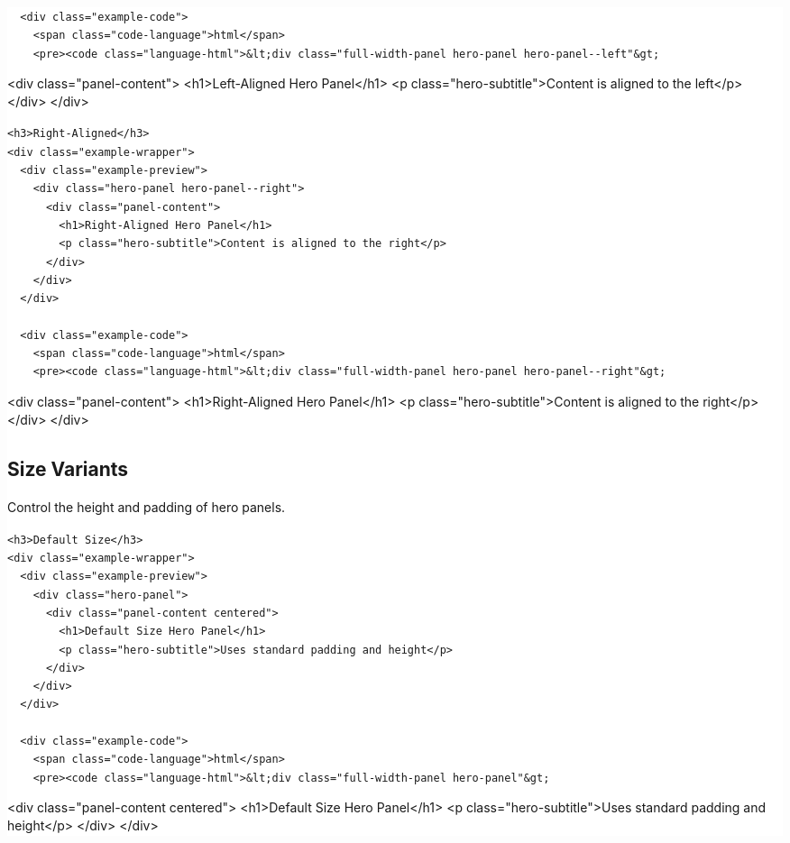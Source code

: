       <div class="example-code">
        <span class="code-language">html</span>
        <pre><code class="language-html">&lt;div class="full-width-panel hero-panel hero-panel--left"&gt;
  &lt;div class="panel-content"&gt;
    &lt;h1&gt;Left-Aligned Hero Panel&lt;/h1&gt;
    &lt;p class="hero-subtitle"&gt;Content is aligned to the left&lt;/p&gt;
  &lt;/div&gt;
&lt;/div&gt;</code></pre>
      </div>
    </div>
    
    <h3>Right-Aligned</h3>
    <div class="example-wrapper">
      <div class="example-preview">
        <div class="hero-panel hero-panel--right">
          <div class="panel-content">
            <h1>Right-Aligned Hero Panel</h1>
            <p class="hero-subtitle">Content is aligned to the right</p>
          </div>
        </div>
      </div>
      
      <div class="example-code">
        <span class="code-language">html</span>
        <pre><code class="language-html">&lt;div class="full-width-panel hero-panel hero-panel--right"&gt;
  &lt;div class="panel-content"&gt;
    &lt;h1&gt;Right-Aligned Hero Panel&lt;/h1&gt;
    &lt;p class="hero-subtitle"&gt;Content is aligned to the right&lt;/p&gt;
  &lt;/div&gt;
&lt;/div&gt;</code></pre>
      </div>
    </div>
  </div>
</div>


<div class="full-width-panel light-panel" id="size-variants">
  <div class="panel-content">
    <h2>Size Variants</h2>
    <p>Control the height and padding of hero panels.</p>
    
    <h3>Default Size</h3>
    <div class="example-wrapper">
      <div class="example-preview">
        <div class="hero-panel">
          <div class="panel-content centered">
            <h1>Default Size Hero Panel</h1>
            <p class="hero-subtitle">Uses standard padding and height</p>
          </div>
        </div>
      </div>
      
      <div class="example-code">
        <span class="code-language">html</span>
        <pre><code class="language-html">&lt;div class="full-width-panel hero-panel"&gt;
  &lt;div class="panel-content centered"&gt;
    &lt;h1&gt;Default Size Hero Panel&lt;/h1&gt;
    &lt;p class="hero-subtitle"&gt;Uses standard padding and height&lt;/p&gt;
  &lt;/div&gt;
&lt;/div&gt;</code></pre>
      </div>
    </div>
    